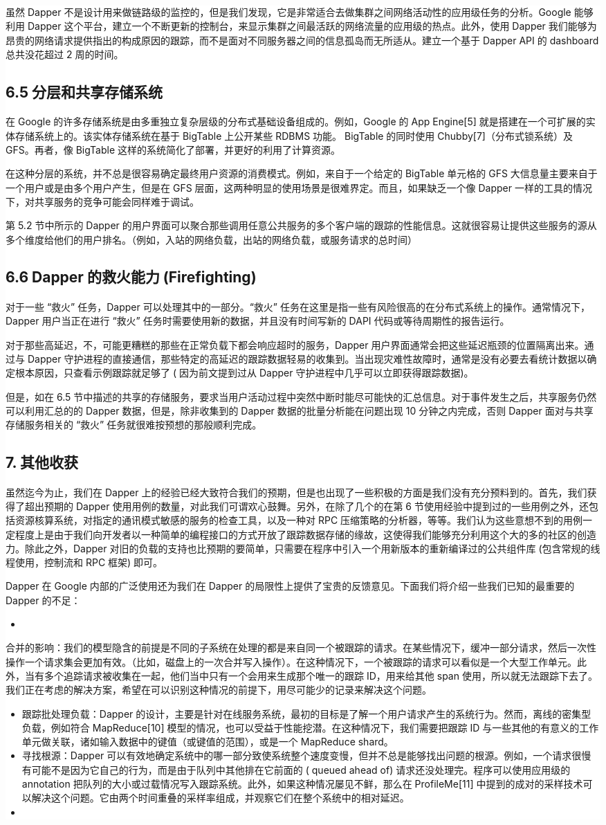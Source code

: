 虽然 Dapper 不是设计用来做链路级的监控的，但是我们发现，它是非常适合去做集群之间网络活动性的应用级任务的分析。Google 能够利用 Dapper
这个平台，建立一个不断更新的控制台，来显示集群之间最活跃的网络流量的应用级的热点。此外，使用 Dapper
我们能够为昂贵的网络请求提供指出的构成原因的跟踪，而不是面对不同服务器之间的信息孤岛而无所适从。建立一个基于 Dapper API 的 dashboard 总共没花超过
2 周的时间。

## 6.5 分层和共享存储系统

在 Google 的许多存储系统是由多重独立复杂层级的分布式基础设备组成的。例如，Google 的 App Engine[5] 就是搭建在一个可扩展的实体存储系统上的。该实体存储系统在基于
BigTable 上公开某些 RDBMS 功能。 BigTable 的同时使用 Chubby[7]（分布式锁系统）及 GFS。再者，像 BigTable 这样的系统简化了部署，并更好的利用了计算资源。

在这种分层的系统，并不总是很容易确定最终用户资源的消费模式。例如，来自于一个给定的 BigTable 单元格的 GFS 大信息量主要来自于一个用户或是由多个用户产生，但是在
GFS 层面，这两种明显的使用场景是很难界定。而且，如果缺乏一个像 Dapper 一样的工具的情况下，对共享服务的竞争可能会同样难于调试。

第 5.2 节中所示的 Dapper 的用户界面可以聚合那些调用任意公共服务的多个客户端的跟踪的性能信息。这就很容易让提供这些服务的源从多个维度给他们的用户排名。（例如，入站的网络负载，出站的网络负载，或服务请求的总时间）

## 6.6 Dapper 的救火能力 (Firefighting)

对于一些 “救火” 任务，Dapper 可以处理其中的一部分。“救火” 任务在这里是指一些有风险很高的在分布式系统上的操作。通常情况下，Dapper 用户当正在进行
“救火” 任务时需要使用新的数据，并且没有时间写新的 DAPI 代码或等待周期性的报告运行。

对于那些高延迟，不，可能更糟糕的那些在正常负载下都会响应超时的服务，Dapper 用户界面通常会把这些延迟瓶颈的位置隔离出来。通过与 Dapper
守护进程的直接通信，那些特定的高延迟的跟踪数据轻易的收集到。当出现灾难性故障时，通常是没有必要去看统计数据以确定根本原因，只查看示例跟踪就足够了 (
因为前文提到过从 Dapper 守护进程中几乎可以立即获得跟踪数据)。

但是，如在 6.5 节中描述的共享的存储服务，要求当用户活动过程中突然中断时能尽可能快的汇总信息。对于事件发生之后，共享服务仍然可以利用汇总的的
Dapper 数据，但是，除非收集到的 Dapper 数据的批量分析能在问题出现 10 分钟之内完成，否则 Dapper 面对与共享存储服务相关的 “救火” 任务就很难按预想的那般顺利完成。

## 7. 其他收获

虽然迄今为止，我们在 Dapper 上的经验已经大致符合我们的预期，但是也出现了一些积极的方面是我们没有充分预料到的。首先，我们获得了超出预期的 Dapper
使用用例的数量，对此我们可谓欢心鼓舞。另外，在除了几个的在第 6 节使用经验中提到过的一些用例之外，还包括资源核算系统，对指定的通讯模式敏感的服务的检查工具，以及一种对
RPC 压缩策略的分析器，等等。我们认为这些意想不到的用例一定程度上是由于我们向开发者以一种简单的编程接口的方式开放了跟踪数据存储的缘故，这使得我们能够充分利用这个大的多的社区的创造力。除此之外，Dapper
对旧的负载的支持也比预期的要简单，只需要在程序中引入一个用新版本的重新编译过的公共组件库 (包含常规的线程使用，控制流和 RPC 框架) 即可。

Dapper 在 Google 内部的广泛使用还为我们在 Dapper 的局限性上提供了宝贵的反馈意见。下面我们将介绍一些我们已知的最重要的 Dapper 的不足：

-

合并的影响：我们的模型隐含的前提是不同的子系统在处理的都是来自同一个被跟踪的请求。在某些情况下，缓冲一部分请求，然后一次性操作一个请求集会更加有效。（比如，磁盘上的一次合并写入操作）。在这种情况下，一个被跟踪的请求可以看似是一个大型工作单元。此外，当有多个追踪请求被收集在一起，他们当中只有一个会用来生成那个唯一的跟踪
ID，用来给其他 span 使用，所以就无法跟踪下去了。我们正在考虑的解决方案，希望在可以识别这种情况的前提下，用尽可能少的记录来解决这个问题。

- 跟踪批处理负载：Dapper 的设计，主要是针对在线服务系统，最初的目标是了解一个用户请求产生的系统行为。然而，离线的密集型负载，例如符合
  MapReduce[10] 模型的情况，也可以受益于性能挖潜。在这种情况下，我们需要把跟踪 ID 与一些其他的有意义的工作单元做关联，诸如输入数据中的键值（或键值的范围），或是一个
  MapReduce shard。
- 寻找根源：Dapper
  可以有效地确定系统中的哪一部分致使系统整个速度变慢，但并不总是能够找出问题的根源。例如，一个请求很慢有可能不是因为它自己的行为，而是由于队列中其他排在它前面的 (
  queued ahead of) 请求还没处理完。程序可以使用应用级的 annotation 把队列的大小或过载情况写入跟踪系统。此外，如果这种情况屡见不鲜，那么在
  ProfileMe[11] 中提到的成对的采样技术可以解决这个问题。它由两个时间重叠的采样率组成，并观察它们在整个系统中的相对延迟。
-

